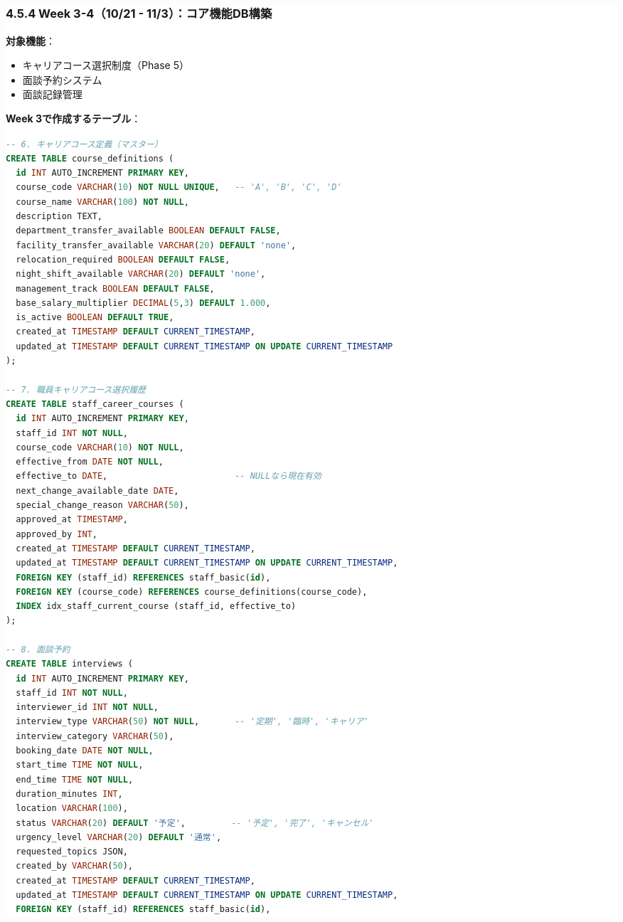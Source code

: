 ### 4.5.4 Week 3-4（10/21 - 11/3）：コア機能DB構築

**対象機能**：
- キャリアコース選択制度（Phase 5）
- 面談予約システム
- 面談記録管理

**Week 3で作成するテーブル**：

```sql
-- 6. キャリアコース定義（マスター）
CREATE TABLE course_definitions (
  id INT AUTO_INCREMENT PRIMARY KEY,
  course_code VARCHAR(10) NOT NULL UNIQUE,   -- 'A', 'B', 'C', 'D'
  course_name VARCHAR(100) NOT NULL,
  description TEXT,
  department_transfer_available BOOLEAN DEFAULT FALSE,
  facility_transfer_available VARCHAR(20) DEFAULT 'none',
  relocation_required BOOLEAN DEFAULT FALSE,
  night_shift_available VARCHAR(20) DEFAULT 'none',
  management_track BOOLEAN DEFAULT FALSE,
  base_salary_multiplier DECIMAL(5,3) DEFAULT 1.000,
  is_active BOOLEAN DEFAULT TRUE,
  created_at TIMESTAMP DEFAULT CURRENT_TIMESTAMP,
  updated_at TIMESTAMP DEFAULT CURRENT_TIMESTAMP ON UPDATE CURRENT_TIMESTAMP
);

-- 7. 職員キャリアコース選択履歴
CREATE TABLE staff_career_courses (
  id INT AUTO_INCREMENT PRIMARY KEY,
  staff_id INT NOT NULL,
  course_code VARCHAR(10) NOT NULL,
  effective_from DATE NOT NULL,
  effective_to DATE,                         -- NULLなら現在有効
  next_change_available_date DATE,
  special_change_reason VARCHAR(50),
  approved_at TIMESTAMP,
  approved_by INT,
  created_at TIMESTAMP DEFAULT CURRENT_TIMESTAMP,
  updated_at TIMESTAMP DEFAULT CURRENT_TIMESTAMP ON UPDATE CURRENT_TIMESTAMP,
  FOREIGN KEY (staff_id) REFERENCES staff_basic(id),
  FOREIGN KEY (course_code) REFERENCES course_definitions(course_code),
  INDEX idx_staff_current_course (staff_id, effective_to)
);

-- 8. 面談予約
CREATE TABLE interviews (
  id INT AUTO_INCREMENT PRIMARY KEY,
  staff_id INT NOT NULL,
  interviewer_id INT NOT NULL,
  interview_type VARCHAR(50) NOT NULL,       -- '定期', '臨時', 'キャリア'
  interview_category VARCHAR(50),
  booking_date DATE NOT NULL,
  start_time TIME NOT NULL,
  end_time TIME NOT NULL,
  duration_minutes INT,
  location VARCHAR(100),
  status VARCHAR(20) DEFAULT '予定',         -- '予定', '完了', 'キャンセル'
  urgency_level VARCHAR(20) DEFAULT '通常',
  requested_topics JSON,
  created_by VARCHAR(50),
  created_at TIMESTAMP DEFAULT CURRENT_TIMESTAMP,
  updated_at TIMESTAMP DEFAULT CURRENT_TIMESTAMP ON UPDATE CURRENT_TIMESTAMP,
  FOREIGN KEY (staff_id) REFERENCES staff_basic(id),
```
